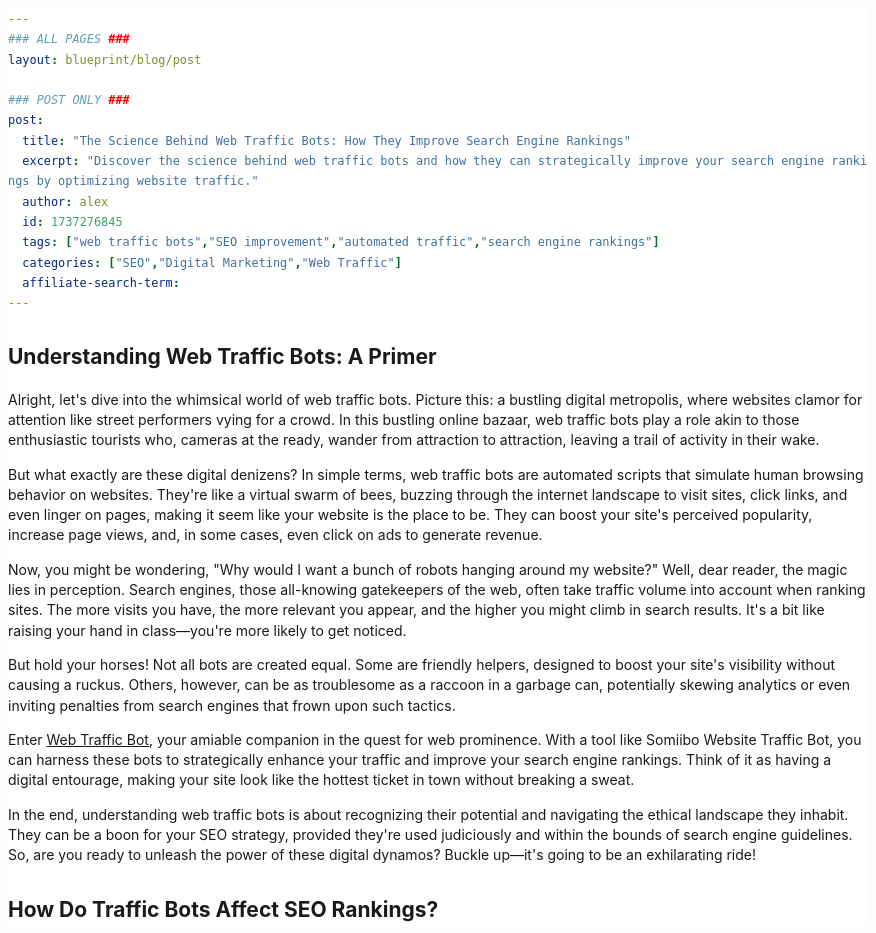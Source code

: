 ```yaml
---
### ALL PAGES ###
layout: blueprint/blog/post

### POST ONLY ###
post:
  title: "The Science Behind Web Traffic Bots: How They Improve Search Engine Rankings"
  excerpt: "Discover the science behind web traffic bots and how they can strategically improve your search engine rankings by optimizing website traffic."
  author: alex
  id: 1737276845
  tags: ["web traffic bots","SEO improvement","automated traffic","search engine rankings"]
  categories: ["SEO","Digital Marketing","Web Traffic"]
  affiliate-search-term: 
---
```


## Understanding Web Traffic Bots: A Primer

Alright, let's dive into the whimsical world of web traffic bots. Picture this: a bustling digital metropolis, where websites clamor for attention like street performers vying for a crowd. In this bustling online bazaar, web traffic bots play a role akin to those enthusiastic tourists who, cameras at the ready, wander from attraction to attraction, leaving a trail of activity in their wake.

But what exactly are these digital denizens? In simple terms, web traffic bots are automated scripts that simulate human browsing behavior on websites. They're like a virtual swarm of bees, buzzing through the internet landscape to visit sites, click links, and even linger on pages, making it seem like your website is the place to be. They can boost your site's perceived popularity, increase page views, and, in some cases, even click on ads to generate revenue.

Now, you might be wondering, "Why would I want a bunch of robots hanging around my website?" Well, dear reader, the magic lies in perception. Search engines, those all-knowing gatekeepers of the web, often take traffic volume into account when ranking sites. The more visits you have, the more relevant you appear, and the higher you might climb in search results. It's a bit like raising your hand in class—you're more likely to get noticed.

But hold your horses! Not all bots are created equal. Some are friendly helpers, designed to boost your site's visibility without causing a ruckus. Others, however, can be as troublesome as a raccoon in a garbage can, potentially skewing analytics or even inviting penalties from search engines that frown upon such tactics.

Enter [Web Traffic Bot](https://webtrafficbot.com), your amiable companion in the quest for web prominence. With a tool like Somiibo Website Traffic Bot, you can harness these bots to strategically enhance your traffic and improve your search engine rankings. Think of it as having a digital entourage, making your site look like the hottest ticket in town without breaking a sweat.

In the end, understanding web traffic bots is about recognizing their potential and navigating the ethical landscape they inhabit. They can be a boon for your SEO strategy, provided they're used judiciously and within the bounds of search engine guidelines. So, are you ready to unleash the power of these digital dynamos? Buckle up—it's going to be an exhilarating ride!

## How Do Traffic Bots Affect SEO Rankings?
